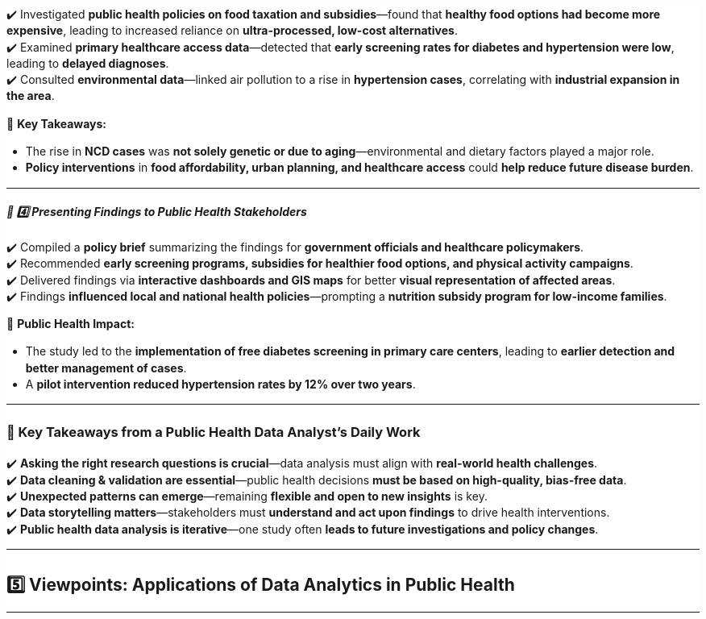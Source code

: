✔️ Investigated **public health policies on food taxation and subsidies**—found that **healthy food options had become more expensive**, leading to increased reliance on **ultra-processed, low-cost alternatives**.  
✔️ Examined **primary healthcare access data**—detected that **early screening rates for diabetes and hypertension were low**, leading to **delayed diagnoses**.  
✔️ Consulted **environmental data**—linked air pollution to a rise in **hypertension cases**, correlating with **industrial expansion in the area**.  

🔹 **Key Takeaways:**  
- The rise in **NCD cases** was **not solely genetic or due to aging**—environmental and dietary factors played a major role.  
- **Policy interventions** in **food affordability, urban planning, and healthcare access** could **help reduce future disease burden**.  

---

##### 📌 **4️⃣ Presenting Findings to Public Health Stakeholders**  

✔️ Compiled a **policy brief** summarizing the findings for **government officials and healthcare policymakers**.  
✔️ Recommended **early screening programs, subsidies for healthier food options, and physical activity campaigns**.  
✔️ Delivered findings via **interactive dashboards and GIS maps** for better **visual representation of affected areas**.  
✔️ Findings **influenced local and national health policies**—prompting a **nutrition subsidy program for low-income families**.  

🔹 **Public Health Impact:**  
- The study led to the **implementation of free diabetes screening in primary care centers**, leading to **earlier detection and better management of cases**.  
- A **pilot intervention reduced hypertension rates by 12% over two years**.  

---

### **🎯 Key Takeaways from a Public Health Data Analyst’s Daily Work**  

✔️ **Asking the right research questions is crucial**—data analysis must align with **real-world health challenges**.  
✔️ **Data cleaning & validation are essential**—public health decisions **must be based on high-quality, bias-free data**.  
✔️ **Unexpected patterns can emerge**—remaining **flexible and open to new insights** is key.  
✔️ **Data storytelling matters**—stakeholders must **understand and act upon findings** to drive health interventions.  
✔️ **Public health data analysis is iterative**—one study often **leads to future investigations and policy changes**.

---

## **5️⃣ Viewpoints: Applications of Data Analytics in Public Health**  

---